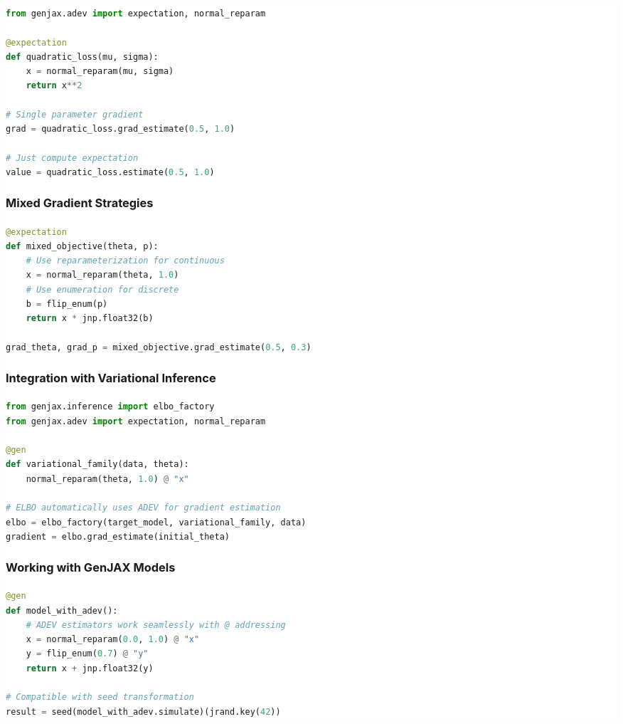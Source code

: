 ```python
from genjax.adev import expectation, normal_reparam

@expectation
def quadratic_loss(mu, sigma):
    x = normal_reparam(mu, sigma)
    return x**2

# Single parameter gradient
grad = quadratic_loss.grad_estimate(0.5, 1.0)

# Just compute expectation
value = quadratic_loss.estimate(0.5, 1.0)
```

### Mixed Gradient Strategies

```python
@expectation
def mixed_objective(theta, p):
    # Use reparameterization for continuous
    x = normal_reparam(theta, 1.0)
    # Use enumeration for discrete
    b = flip_enum(p)
    return x * jnp.float32(b)

grad_theta, grad_p = mixed_objective.grad_estimate(0.5, 0.3)
```

### Integration with Variational Inference

```python
from genjax.inference import elbo_factory
from genjax.adev import expectation, normal_reparam

@gen
def variational_family(data, theta):
    normal_reparam(theta, 1.0) @ "x"

# ELBO automatically uses ADEV for gradient estimation
elbo = elbo_factory(target_model, variational_family, data)
gradient = elbo.grad_estimate(initial_theta)
```

### Working with GenJAX Models

```python
@gen
def model_with_adev():
    # ADEV estimators work seamlessly with @ addressing
    x = normal_reparam(0.0, 1.0) @ "x"
    y = flip_enum(0.7) @ "y"
    return x + jnp.float32(y)

# Compatible with seed transformation
result = seed(model_with_adev.simulate)(jrand.key(42))
```
